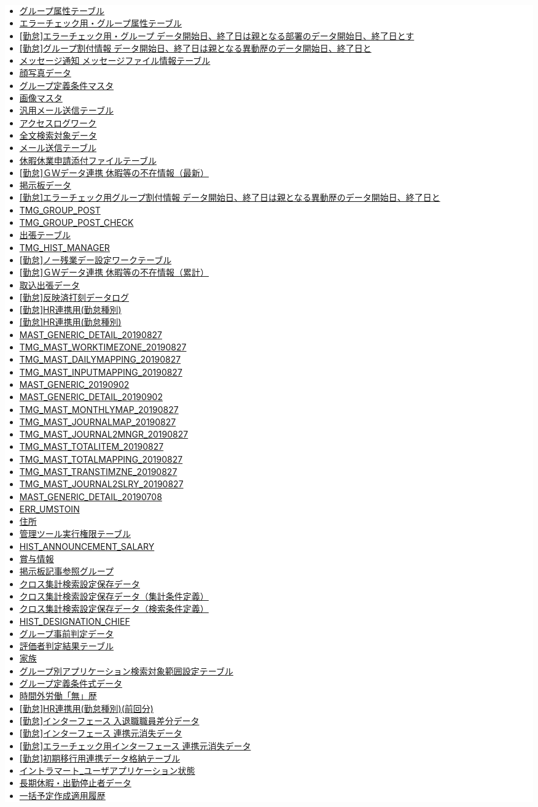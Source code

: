 * [グループ属性テーブル](TMG_GROUP_ATTRIBUTE.md)
* [エラーチェック用・グループ属性テーブル](TMG_GROUP_ATTRIBUTE_CHECK.md)
* [[勤怠]エラーチェック用・グループ             データ開始日、終了日は親となる部署のデータ開始日、終了日とす](TMG_GROUP_CHECK.md)
* [[勤怠]グループ割付情報                  データ開始日、終了日は親となる異動歴のデータ開始日、終了日と](TMG_GROUP_MEMBER.md)
* [メッセージ通知 メッセージファイル情報テーブル](HIST_MESSAGE_FILE.md)
* [顔写真データ](MAST_EMPLOYEES_PHOTO.md)
* [グループ定義条件マスタ](MAST_GROUPDEFINITIONS.md)
* [画像マスタ](MAST_PICTURE.md)
* [汎用メール送信テーブル](MAST_SENDMAIL.md)
* [アクセスログワーク](TEMP_ACCESSLOG.md)
* [全文検索対象データ](TEMP_FULLTEXTSEARCH_JA.md)
* [メール送信テーブル](TMG_HIST_MAILDATA.md)
* [休暇休業申請添付ファイルテーブル                                            ](TMG_NTF_ATTACHEDFILE.md)
* [[勤怠]ＧＷデータ連携  休暇等の不在情報（最新）](TMG_OOTO4GW.md)
* [掲示板データ](HIST_BULLETINBOARD.md)
* [[勤怠]エラーチェック用グループ割付情報          データ開始日、終了日は親となる異動歴のデータ開始日、終了日と](TMG_GROUP_MEMBER_CHECK.md)
* [TMG_GROUP_POST](TMG_GROUP_POST.md)
* [TMG_GROUP_POST_CHECK](TMG_GROUP_POST_CHECK.md)
* [出張テーブル](TMG_HIST_BIZTRIP.md)
* [TMG_HIST_MANAGER](TMG_HIST_MANAGER.md)
* [[勤怠]ノー残業デー設定ワークテーブル](TMG_HIST_NO_OVERTIME_DAYS.md)
* [[勤怠]ＧＷデータ連携  休暇等の不在情報（累計）](TMG_HIST_OOTO4GW.md)
* [取込出張データ](TMG_HIST_SHUCHO.md)
* [[勤怠]反映済打刻データログ                                              ](TMG_HIST_TIMEPUNCH.md)
* [[勤怠]HR連携用(勤怠種別)                                             ](TMG_HIST_WORKTYPE.md)
* [[勤怠]HR連携用(勤怠種別)                                             ](TMG_HIST_WORKTYPE_SIM.md)
* [MAST_GENERIC_DETAIL_20190827](MAST_GENERIC_DETAIL_20190827.md)
* [TMG_MAST_WORKTIMEZONE_20190827](TMG_MAST_WORKTIMEZONE_20190827.md)
* [TMG_MAST_DAILYMAPPING_20190827](TMG_MAST_DAILYMAPPING_20190827.md)
* [TMG_MAST_INPUTMAPPING_20190827](TMG_MAST_INPUTMAPPING_20190827.md)
* [MAST_GENERIC_20190902](MAST_GENERIC_20190902.md)
* [MAST_GENERIC_DETAIL_20190902](MAST_GENERIC_DETAIL_20190902.md)
* [TMG_MAST_MONTHLYMAP_20190827](TMG_MAST_MONTHLYMAP_20190827.md)
* [TMG_MAST_JOURNALMAP_20190827](TMG_MAST_JOURNALMAP_20190827.md)
* [TMG_MAST_JOURNAL2MNGR_20190827](TMG_MAST_JOURNAL2MNGR_20190827.md)
* [TMG_MAST_TOTALITEM_20190827](TMG_MAST_TOTALITEM_20190827.md)
* [TMG_MAST_TOTALMAPPING_20190827](TMG_MAST_TOTALMAPPING_20190827.md)
* [TMG_MAST_TRANSTIMZNE_20190827](TMG_MAST_TRANSTIMZNE_20190827.md)
* [TMG_MAST_JOURNAL2SLRY_20190827](TMG_MAST_JOURNAL2SLRY_20190827.md)
* [MAST_GENERIC_DETAIL_20190708](MAST_GENERIC_DETAIL_20190708.md)
* [ERR_UMSTOIN](ERR_UMSTOIN.md)
* [住所](HIST_ADDRESS.md)
* [管理ツール実行権限テーブル](HIST_ADMIN_FUNC.md)
* [HIST_ANNOUNCEMENT_SALARY](HIST_ANNOUNCEMENT_SALARY.md)
* [賞与情報](HIST_BONUS.md)
* [掲示板記事参照グループ](HIST_BULLETINBOARD_GR.md)
* [クロス集計検索設定保存データ](HIST_CROSSSEARCH.md)
* [クロス集計検索設定保存データ（集計条件定義）](HIST_CROSSSEARCH_SELECT.md)
* [クロス集計検索設定保存データ（検索条件定義）](HIST_CROSSSEARCH_WHERE.md)
* [HIST_DESIGNATION_CHIEF](HIST_DESIGNATION_CHIEF.md)
* [グループ事前判定データ](HIST_EMPLOYEEGROUPS.md)
* [評価者判定結果テーブル](HIST_EVALUATOR.md)
* [家族](HIST_FAMILY.md)
* [グループ別アプリケーション検索対象範囲設定テーブル](HIST_GROUPDATAPERMISSION.md)
* [グループ定義条件式データ](HIST_GROUPDEFINITIONS.md)
* [時間外労働「無」歴](HIST_JIKANGAI.md)
* [[勤怠]HR連携用(勤怠種別)(前回分)                                             ](TMG_HIST_WORKTYPE_WK.md)
* [[勤怠]インターフェース  入退職職員差分データ](TMG_IF_DIFF_EMP.md)
* [[勤怠]インターフェース  連携元消失データ](TMG_IF_DISAPPEARED_EMP.md)
* [[勤怠]エラーチェック用インターフェース  連携元消失データ](TMG_IF_DISAPPEARED_EMP_CHECK.md)
* [[勤怠]初期移行用連携データ格納テーブル](TMG_IF_INITIALIZE.md)
* [イントラマート_ユーザアプリケーション状態](TMG_IM_USER_APP_STATUS.md)
* [長期休暇・出勤停止者データ](TMG_LONG_ABSENCE.md)
* [一括予定作成適用履歴](TMG_LUMP_PLAN_DAILY.md)